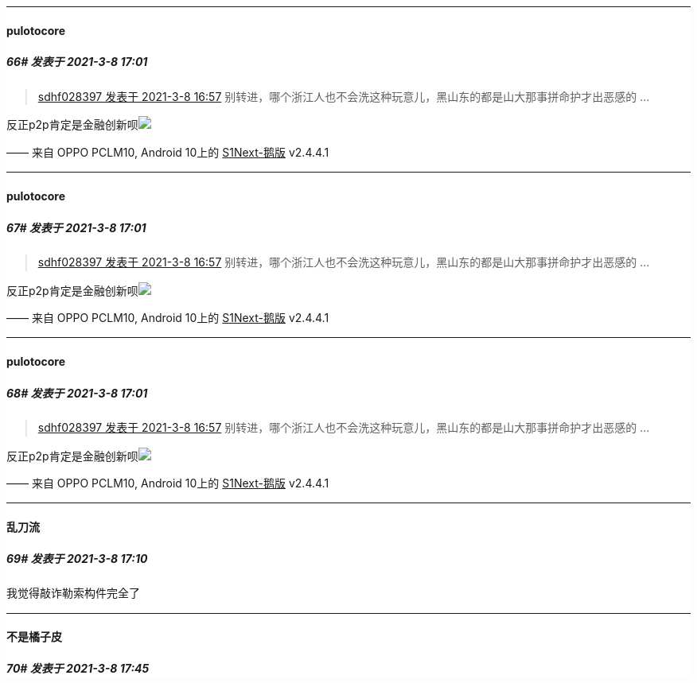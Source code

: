 
-----

####  pulotocore  
##### 66#       发表于 2021-3-8 17:01


<blockquote><a href="httphttps://bbs.saraba1st.com/2b/forum.php?mod=redirect&amp;goto=findpost&amp;pid=50553320&amp;ptid=1991880" target="_blank">sdhf028397 发表于 2021-3-8 16:57</a>
别转进，哪个浙江人也不会洗这种玩意儿，黑山东的都是山大那事拼命护才出恶感的 ...</blockquote>
反正p2p肯定是金融创新呗<img src="https://static.saraba1st.com/image/smiley/face2017/049.png" referrerpolicy="no-referrer">

—— 来自 OPPO PCLM10, Android 10上的 [S1Next-鹅版](https://github.com/ykrank/S1-Next/releases) v2.4.4.1


-----

####  pulotocore  
##### 67#       发表于 2021-3-8 17:01


<blockquote><a href="httphttps://bbs.saraba1st.com/2b/forum.php?mod=redirect&amp;goto=findpost&amp;pid=50553320&amp;ptid=1991880" target="_blank">sdhf028397 发表于 2021-3-8 16:57</a>
别转进，哪个浙江人也不会洗这种玩意儿，黑山东的都是山大那事拼命护才出恶感的 ...</blockquote>
反正p2p肯定是金融创新呗<img src="https://static.saraba1st.com/image/smiley/face2017/049.png" referrerpolicy="no-referrer">

—— 来自 OPPO PCLM10, Android 10上的 [S1Next-鹅版](https://github.com/ykrank/S1-Next/releases) v2.4.4.1


-----

####  pulotocore  
##### 68#       发表于 2021-3-8 17:01


<blockquote><a href="httphttps://bbs.saraba1st.com/2b/forum.php?mod=redirect&amp;goto=findpost&amp;pid=50553320&amp;ptid=1991880" target="_blank">sdhf028397 发表于 2021-3-8 16:57</a>
别转进，哪个浙江人也不会洗这种玩意儿，黑山东的都是山大那事拼命护才出恶感的 ...</blockquote>
反正p2p肯定是金融创新呗<img src="https://static.saraba1st.com/image/smiley/face2017/049.png" referrerpolicy="no-referrer">

—— 来自 OPPO PCLM10, Android 10上的 [S1Next-鹅版](https://github.com/ykrank/S1-Next/releases) v2.4.4.1


-----

####  乱刀流  
##### 69#       发表于 2021-3-8 17:10


我觉得敲诈勒索构件完全了


-----

####  不是橘子皮  
##### 70#       发表于 2021-3-8 17:45
